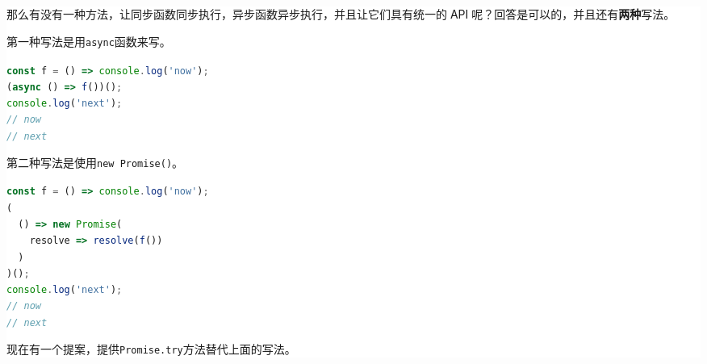 那么有没有一种方法，让同步函数同步执行，异步函数异步执行，并且让它们具有统一的 API 呢？回答是可以的，并且还有**两种**写法。

第一种写法是用`async`函数来写。

```js
const f = () => console.log('now');
(async () => f())();
console.log('next');
// now
// next
```

第二种写法是使用`new Promise()`。

```js
const f = () => console.log('now');
(
  () => new Promise(
    resolve => resolve(f())
  )
)();
console.log('next');
// now
// next
```

现在有一个提案，提供`Promise.try`方法替代上面的写法。